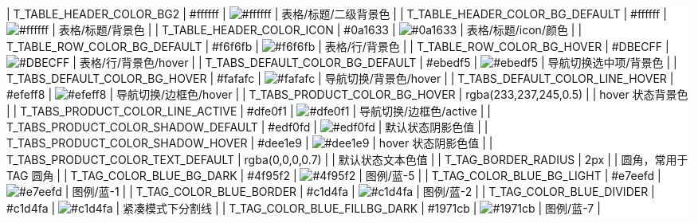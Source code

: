 | T_TABLE_HEADER_COLOR_BG2                       | #ffffff                                                                                                                             | ![#ffffff](https://dummyimage.com/50/ffffff/000000.png&text=ffffff) | 表格/标题/二级背景色                                 |
| T_TABLE_HEADER_COLOR_BG_DEFAULT                | #ffffff                                                                                                                             | ![#ffffff](https://dummyimage.com/50/ffffff/000000.png&text=ffffff) | 表格/标题/背景色                                     |
| T_TABLE_HEADER_COLOR_ICON                      | #0a1633                                                                                                                             | ![#0a1633](https://dummyimage.com/50/0a1633/F5E9CC.png&text=0a1633) | 表格/标题/icon/颜色                                  |
| T_TABLE_ROW_COLOR_BG_DEFAULT                   | #f6f6fb                                                                                                                             | ![#f6f6fb](https://dummyimage.com/50/f6f6fb/090904.png&text=f6f6fb) | 表格/行/背景色                                       |
| T_TABLE_ROW_COLOR_BG_HOVER                     | #DBECFF                                                                                                                             | ![#DBECFF](https://dummyimage.com/50/DBECFF/241300.png&text=DBECFF) | 表格/行/背景色/hover                                 |
| T_TABS_DEFAULT_COLOR_BG_DEFAULT                | #ebedf5                                                                                                                             | ![#ebedf5](https://dummyimage.com/50/ebedf5/14120A.png&text=ebedf5) | 导航切换选中项/背景色                                |
| T_TABS_DEFAULT_COLOR_BG_HOVER                  | #fafafc                                                                                                                             | ![#fafafc](https://dummyimage.com/50/fafafc/050503.png&text=fafafc) | 导航切换/背景色/hover                                |
| T_TABS_DEFAULT_COLOR_LINE_HOVER                | #efeff8                                                                                                                             | ![#efeff8](https://dummyimage.com/50/efeff8/101007.png&text=efeff8) | 导航切换/边框色/hover                                |
| T_TABS_PRODUCT_COLOR_BG_HOVER                  | rgba(233,237,245,0.5)                                                                                                               |                                                                     | hover 状态背景色                                     |
| T_TABS_PRODUCT_COLOR_LINE_ACTIVE               | #dfe0f1                                                                                                                             | ![#dfe0f1](https://dummyimage.com/50/dfe0f1/201F0E.png&text=dfe0f1) | 导航切换/边框色/active                               |
| T_TABS_PRODUCT_COLOR_SHADOW_DEFAULT            | #edf0fd                                                                                                                             | ![#edf0fd](https://dummyimage.com/50/edf0fd/120F02.png&text=edf0fd) | 默认状态阴影色值                                     |
| T_TABS_PRODUCT_COLOR_SHADOW_HOVER              | #dee1e9                                                                                                                             | ![#dee1e9](https://dummyimage.com/50/dee1e9/211E16.png&text=dee1e9) | hover 状态阴影色值                                   |
| T_TABS_PRODUCT_COLOR_TEXT_DEFAULT              | rgba(0,0,0,0.7)                                                                                                                     |                                                                     | 默认状态文本色值                                     |
| T_TAG_BORDER_RADIUS                            | 2px                                                                                                                                 |                                                                     | 圆角，常用于 TAG 圆角                                |
| T_TAG_COLOR_BLUE_BG_DARK                       | #4f95f2                                                                                                                             | ![#4f95f2](https://dummyimage.com/50/4f95f2/B06A0D.png&text=4f95f2) | 图例/蓝-5                                            |
| T_TAG_COLOR_BLUE_BG_LIGHT                      | #e7eefd                                                                                                                             | ![#e7eefd](https://dummyimage.com/50/e7eefd/181102.png&text=e7eefd) | 图例/蓝-1                                            |
| T_TAG_COLOR_BLUE_BORDER                        | #c1d4fa                                                                                                                             | ![#c1d4fa](https://dummyimage.com/50/c1d4fa/3E2B05.png&text=c1d4fa) | 图例/蓝-2                                            |
| T_TAG_COLOR_BLUE_DIVIDER                       | #c1d4fa                                                                                                                             | ![#c1d4fa](https://dummyimage.com/50/c1d4fa/3E2B05.png&text=c1d4fa) | 紧凑模式下分割线                                     |
| T_TAG_COLOR_BLUE_FILLBG_DARK                   | #1971cb                                                                                                                             | ![#1971cb](https://dummyimage.com/50/1971cb/E68E34.png&text=1971cb) | 图例/蓝-7                                            |